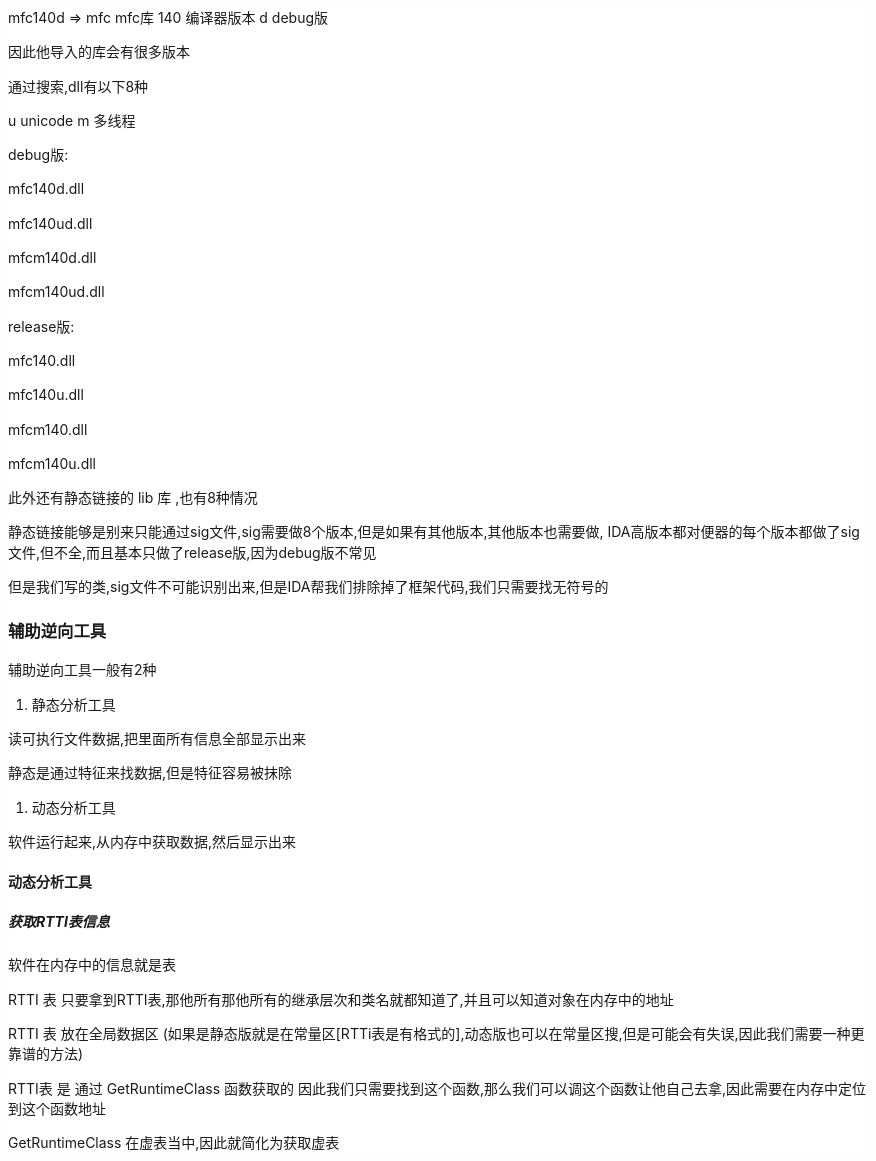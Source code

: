 mfc140d  =>  mfc    mfc库      140 编译器版本     d   debug版

因此他导入的库会有很多版本

通过搜索,dll有以下8种

 u   unicode      m  多线程

debug版:  

mfc140d.dll

mfc140ud.dll

mfcm140d.dll

mfcm140ud.dll

release版:

mfc140.dll

mfc140u.dll

mfcm140.dll

mfcm140u.dll

此外还有静态链接的 lib 库 ,也有8种情况

静态链接能够是别来只能通过sig文件,sig需要做8个版本,但是如果有其他版本,其他版本也需要做, IDA高版本都对便器的每个版本都做了sig文件,但不全,而且基本只做了release版,因为debug版不常见

但是我们写的类,sig文件不可能识别出来,但是IDA帮我们排除掉了框架代码,我们只需要找无符号的



### 辅助逆向工具

辅助逆向工具一般有2种 

1.  静态分析工具

读可执行文件数据,把里面所有信息全部显示出来

静态是通过特征来找数据,但是特征容易被抹除

1.  动态分析工具

软件运行起来,从内存中获取数据,然后显示出来

#### 动态分析工具

##### 获取RTTI表信息

软件在内存中的信息就是表  

RTTI 表   只要拿到RTTI表,那他所有那他所有的继承层次和类名就都知道了,并且可以知道对象在内存中的地址

RTTI 表 放在全局数据区 (如果是静态版就是在常量区[RTTi表是有格式的],动态版也可以在常量区搜,但是可能会有失误,因此我们需要一种更靠谱的方法)

RTTI表 是 通过   GetRuntimeClass  函数获取的    因此我们只需要找到这个函数,那么我们可以调这个函数让他自己去拿,因此需要在内存中定位到这个函数地址

GetRuntimeClass   在虚表当中,因此就简化为获取虚表
